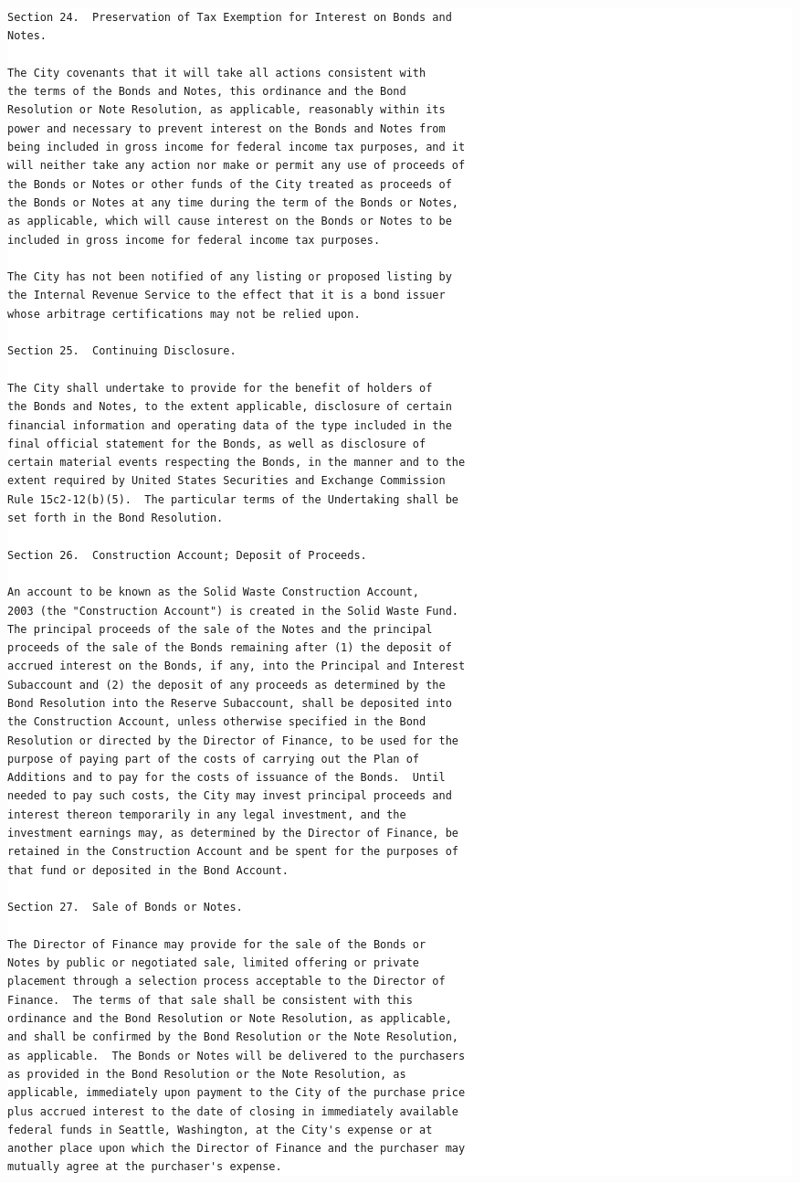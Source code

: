     Section 24.  Preservation of Tax Exemption for Interest on Bonds and  
    Notes.  
  
    The City covenants that it will take all actions consistent with  
    the terms of the Bonds and Notes, this ordinance and the Bond  
    Resolution or Note Resolution, as applicable, reasonably within its  
    power and necessary to prevent interest on the Bonds and Notes from  
    being included in gross income for federal income tax purposes, and it  
    will neither take any action nor make or permit any use of proceeds of  
    the Bonds or Notes or other funds of the City treated as proceeds of  
    the Bonds or Notes at any time during the term of the Bonds or Notes,  
    as applicable, which will cause interest on the Bonds or Notes to be  
    included in gross income for federal income tax purposes.  
  
    The City has not been notified of any listing or proposed listing by  
    the Internal Revenue Service to the effect that it is a bond issuer  
    whose arbitrage certifications may not be relied upon.  
  
    Section 25.  Continuing Disclosure.  
  
    The City shall undertake to provide for the benefit of holders of  
    the Bonds and Notes, to the extent applicable, disclosure of certain  
    financial information and operating data of the type included in the  
    final official statement for the Bonds, as well as disclosure of  
    certain material events respecting the Bonds, in the manner and to the  
    extent required by United States Securities and Exchange Commission  
    Rule 15c2-12(b)(5).  The particular terms of the Undertaking shall be  
    set forth in the Bond Resolution.  
  
    Section 26.  Construction Account; Deposit of Proceeds.  
  
    An account to be known as the Solid Waste Construction Account,  
    2003 (the "Construction Account") is created in the Solid Waste Fund.  
    The principal proceeds of the sale of the Notes and the principal  
    proceeds of the sale of the Bonds remaining after (1) the deposit of  
    accrued interest on the Bonds, if any, into the Principal and Interest  
    Subaccount and (2) the deposit of any proceeds as determined by the  
    Bond Resolution into the Reserve Subaccount, shall be deposited into  
    the Construction Account, unless otherwise specified in the Bond  
    Resolution or directed by the Director of Finance, to be used for the  
    purpose of paying part of the costs of carrying out the Plan of  
    Additions and to pay for the costs of issuance of the Bonds.  Until  
    needed to pay such costs, the City may invest principal proceeds and  
    interest thereon temporarily in any legal investment, and the  
    investment earnings may, as determined by the Director of Finance, be  
    retained in the Construction Account and be spent for the purposes of  
    that fund or deposited in the Bond Account.  
  
    Section 27.  Sale of Bonds or Notes.  
  
    The Director of Finance may provide for the sale of the Bonds or  
    Notes by public or negotiated sale, limited offering or private  
    placement through a selection process acceptable to the Director of  
    Finance.  The terms of that sale shall be consistent with this  
    ordinance and the Bond Resolution or Note Resolution, as applicable,  
    and shall be confirmed by the Bond Resolution or the Note Resolution,  
    as applicable.  The Bonds or Notes will be delivered to the purchasers  
    as provided in the Bond Resolution or the Note Resolution, as  
    applicable, immediately upon payment to the City of the purchase price  
    plus accrued interest to the date of closing in immediately available  
    federal funds in Seattle, Washington, at the City's expense or at  
    another place upon which the Director of Finance and the purchaser may  
    mutually agree at the purchaser's expense.  
  